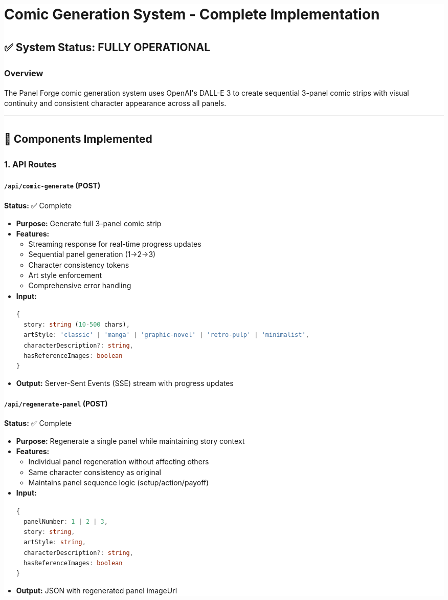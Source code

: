 # Comic Generation System - Complete Implementation

## ✅ System Status: FULLY OPERATIONAL

### Overview
The Panel Forge comic generation system uses OpenAI's DALL-E 3 to create sequential 3-panel comic strips with visual continuity and consistent character appearance across all panels.

---

## 🔧 Components Implemented

### 1. API Routes

#### `/api/comic-generate` (POST)
**Status:** ✅ Complete
- **Purpose:** Generate full 3-panel comic strip
- **Features:**
  - Streaming response for real-time progress updates
  - Sequential panel generation (1→2→3)
  - Character consistency tokens
  - Art style enforcement
  - Comprehensive error handling
- **Input:**
  ```typescript
  {
    story: string (10-500 chars),
    artStyle: 'classic' | 'manga' | 'graphic-novel' | 'retro-pulp' | 'minimalist',
    characterDescription?: string,
    hasReferenceImages: boolean
  }
  ```
- **Output:** Server-Sent Events (SSE) stream with progress updates

#### `/api/regenerate-panel` (POST)
**Status:** ✅ Complete
- **Purpose:** Regenerate a single panel while maintaining story context
- **Features:**
  - Individual panel regeneration without affecting others
  - Same character consistency as original
  - Maintains panel sequence logic (setup/action/payoff)
- **Input:**
  ```typescript
  {
    panelNumber: 1 | 2 | 3,
    story: string,
    artStyle: string,
    characterDescription?: string,
    hasReferenceImages: boolean
  }
  ```
- **Output:** JSON with regenerated panel imageUrl
